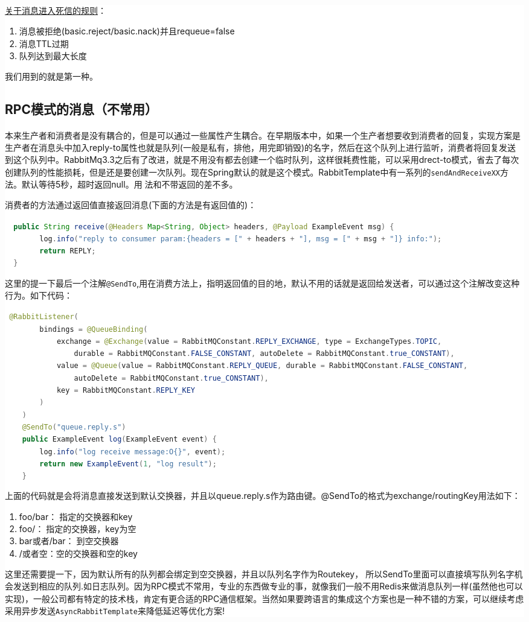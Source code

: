 [关于消息进入死信的规则](https://blog.csdn.net/u013256816/article/details/54933065)：

1. 消息被拒绝(basic.reject/basic.nack)并且requeue=false
2. 消息TTL过期
3. 队列达到最大长度

我们用到的就是第一种。

## RPC模式的消息（不常用）

本来生产者和消费者是没有耦合的，但是可以通过一些属性产生耦合。在早期版本中，如果一个生产者想要收到消费者的回复，实现方案是生产者在消息头中加入reply-to属性也就是队列(一般是私有，排他，用完即销毁)的名字，然后在这个队列上进行监听，消费者将回复发送到这个队列中。RabbitMq3.3之后有了改进，就是不用没有都去创建一个临时队列，这样很耗费性能，可以采用drect-to模式，省去了每次创建队列的性能损耗，但是还是要创建一次队列。现在Spring默认的就是这个模式。RabbitTemplate中有一系列的<code>sendAndReceiveXX</code>方法。默认等待5秒，超时返回null。用
法和不带返回的差不多。

消费者的方法通过返回值直接返回消息(下面的方法是有返回值的)：

```java
  public String receive(@Headers Map<String, Object> headers, @Payload ExampleEvent msg) {
        log.info("reply to consumer param:{headers = [" + headers + "], msg = [" + msg + "]} info:");
        return REPLY;
  }
```

这里的提一下最后一个注解<code>@SendTo</code>,用在消费方法上，指明返回值的目的地，默认不用的话就是返回给发送者，可以通过这个注解改变这种行为。如下代码：
```java
 @RabbitListener(
        bindings = @QueueBinding(
            exchange = @Exchange(value = RabbitMQConstant.REPLY_EXCHANGE, type = ExchangeTypes.TOPIC,
                durable = RabbitMQConstant.FALSE_CONSTANT, autoDelete = RabbitMQConstant.true_CONSTANT),
            value = @Queue(value = RabbitMQConstant.REPLY_QUEUE, durable = RabbitMQConstant.FALSE_CONSTANT,
                autoDelete = RabbitMQConstant.true_CONSTANT),
            key = RabbitMQConstant.REPLY_KEY
        )
    )
    @SendTo("queue.reply.s")
    public ExampleEvent log(ExampleEvent event) {
        log.info("log receive message:O{}", event);
        return new ExampleEvent(1, "log result");
    }
```
上面的代码就是会将消息直接发送到默认交换器，并且以queue.reply.s作为路由键。@SendTo的格式为exchange/routingKey用法如下：
1. foo/bar： 指定的交换器和key
2. foo/： 指定的交换器，key为空
3. bar或者/bar： 到空交换器
4. /或者空：空的交换器和空的key   

这里还需要提一下，因为默认所有的队列都会绑定到空交换器，并且以队列名字作为Routekey， 所以SendTo里面可以直接填写队列名字机会发送到相应的队列.如日志队列。因为RPC模式不常用，专业的东西做专业的事，就像我们一般不用Redis来做消息队列一样(虽然他也可以实现)，一般公司都有特定的技术栈，肯定有更合适的RPC通信框架。当然如果要跨语言的集成这个方案也是一种不错的方案，可以继续考虑采用异步发送<code>AsyncRabbitTemplate</code>来降低延迟等优化方案!
